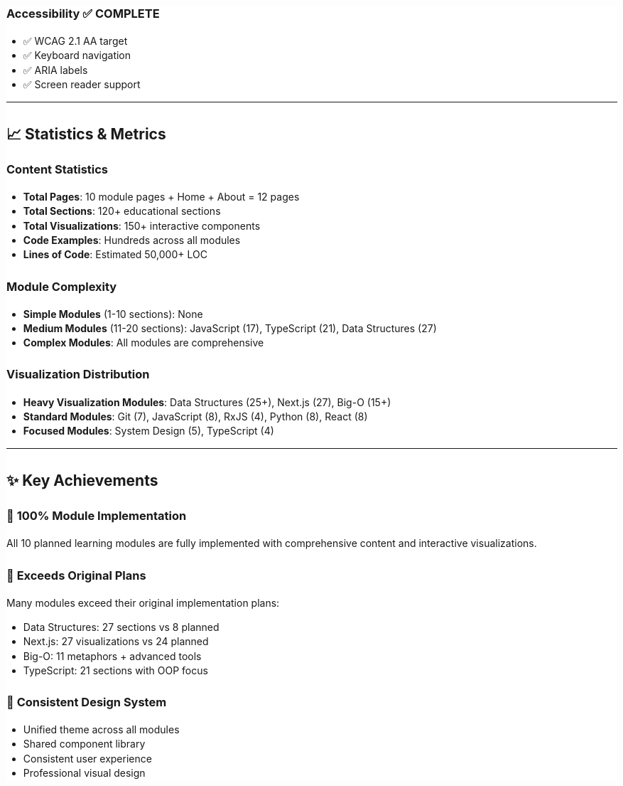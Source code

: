 ### Accessibility ✅ **COMPLETE**

- ✅ WCAG 2.1 AA target
- ✅ Keyboard navigation
- ✅ ARIA labels
- ✅ Screen reader support

---

## 📈 Statistics & Metrics

### Content Statistics

- **Total Pages**: 10 module pages + Home + About = 12 pages
- **Total Sections**: 120+ educational sections
- **Total Visualizations**: 150+ interactive components
- **Code Examples**: Hundreds across all modules
- **Lines of Code**: Estimated 50,000+ LOC

### Module Complexity

- **Simple Modules** (1-10 sections): None
- **Medium Modules** (11-20 sections): JavaScript (17), TypeScript (21), Data Structures (27)
- **Complex Modules**: All modules are comprehensive

### Visualization Distribution

- **Heavy Visualization Modules**: Data Structures (25+), Next.js (27), Big-O (15+)
- **Standard Modules**: Git (7), JavaScript (8), RxJS (4), Python (8), React (8)
- **Focused Modules**: System Design (5), TypeScript (4)

---

## ✨ Key Achievements

### 🎯 **100% Module Implementation**

All 10 planned learning modules are fully implemented with comprehensive content and interactive visualizations.

### 🚀 **Exceeds Original Plans**

Many modules exceed their original implementation plans:

- Data Structures: 27 sections vs 8 planned
- Next.js: 27 visualizations vs 24 planned
- Big-O: 11 metaphors + advanced tools
- TypeScript: 21 sections with OOP focus

### 🎨 **Consistent Design System**

- Unified theme across all modules
- Shared component library
- Consistent user experience
- Professional visual design
